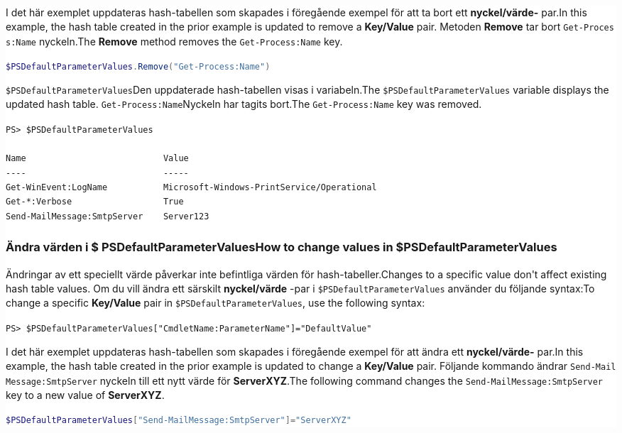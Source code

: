 <span data-ttu-id="c45ff-185">I det här exemplet uppdateras hash-tabellen som skapades i föregående exempel för att ta bort ett **nyckel/värde-** par.</span><span class="sxs-lookup"><span data-stu-id="c45ff-185">In this example, the hash table created in the prior example is updated to remove a **Key/Value** pair.</span></span> <span data-ttu-id="c45ff-186">Metoden **Remove** tar bort `Get-Process:Name` nyckeln.</span><span class="sxs-lookup"><span data-stu-id="c45ff-186">The **Remove** method removes the `Get-Process:Name` key.</span></span>

```powershell
$PSDefaultParameterValues.Remove("Get-Process:Name")
```

<span data-ttu-id="c45ff-187">`$PSDefaultParameterValues`Den uppdaterade hash-tabellen visas i variabeln.</span><span class="sxs-lookup"><span data-stu-id="c45ff-187">The `$PSDefaultParameterValues` variable displays the updated hash table.</span></span> <span data-ttu-id="c45ff-188">`Get-Process:Name`Nyckeln har tagits bort.</span><span class="sxs-lookup"><span data-stu-id="c45ff-188">The `Get-Process:Name` key was removed.</span></span>

```
PS> $PSDefaultParameterValues

Name                           Value
----                           -----
Get-WinEvent:LogName           Microsoft-Windows-PrintService/Operational
Get-*:Verbose                  True
Send-MailMessage:SmtpServer    Server123
```

### <a name="how-to-change-values-in-psdefaultparametervalues"></a><span data-ttu-id="c45ff-189">Ändra värden i \$ PSDefaultParameterValues</span><span class="sxs-lookup"><span data-stu-id="c45ff-189">How to change values in \$PSDefaultParameterValues</span></span>

<span data-ttu-id="c45ff-190">Ändringar av ett speciellt värde påverkar inte befintliga värden för hash-tabeller.</span><span class="sxs-lookup"><span data-stu-id="c45ff-190">Changes to a specific value don't affect existing hash table values.</span></span> <span data-ttu-id="c45ff-191">Om du vill ändra ett särskilt **nyckel/värde** -par i `$PSDefaultParameterValues` använder du följande syntax:</span><span class="sxs-lookup"><span data-stu-id="c45ff-191">To change a specific **Key/Value** pair in `$PSDefaultParameterValues`, use the following syntax:</span></span>

```
PS> $PSDefaultParameterValues["CmdletName:ParameterName"]="DefaultValue"
```

<span data-ttu-id="c45ff-192">I det här exemplet uppdateras hash-tabellen som skapades i föregående exempel för att ändra ett **nyckel/värde-** par.</span><span class="sxs-lookup"><span data-stu-id="c45ff-192">In this example, the hash table created in the prior example is updated to change a **Key/Value** pair.</span></span> <span data-ttu-id="c45ff-193">Följande kommando ändrar `Send-MailMessage:SmtpServer` nyckeln till ett nytt värde för **ServerXYZ**.</span><span class="sxs-lookup"><span data-stu-id="c45ff-193">The following command changes the `Send-MailMessage:SmtpServer` key to a new value of **ServerXYZ**.</span></span>

```powershell
$PSDefaultParameterValues["Send-MailMessage:SmtpServer"]="ServerXYZ"
```

